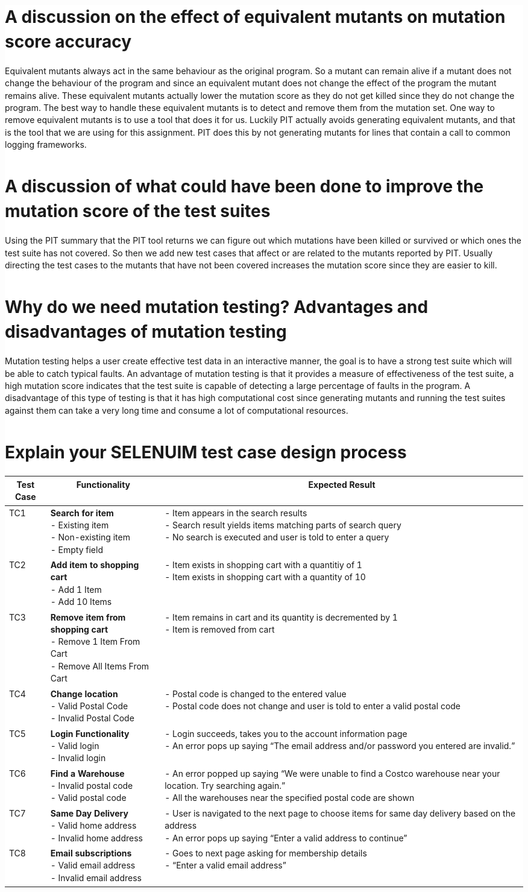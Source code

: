 # A discussion on the effect of equivalent mutants on mutation score accuracy
Equivalent mutants always act in the same behaviour as the original program. So a mutant can remain alive if a mutant does not change the behaviour of the program and since an equivalent mutant does not change the effect of the program the mutant remains alive. These equivalent mutants actually lower the mutation score as they do not get killed since they do not change the program. The best way to handle these equivalent mutants is to detect and remove them from the mutation set. One way to remove equivalent mutants is to use a tool that does it for us. Luckily PIT actually avoids generating equivalent mutants, and that is the tool that we are using for this assignment. PIT does this by not generating mutants for lines that contain a call to common logging frameworks.

# A discussion of what could have been done to improve the mutation score of the test suites
Using the PIT summary that the PIT tool returns we can figure out which mutations have been killed or survived or which ones the test suite has not covered. So then we add new test cases that affect or are related to the mutants reported by PIT. Usually directing the test cases to the mutants that have not been covered increases the mutation score since they are easier to kill. 

# Why do we need mutation testing? Advantages and disadvantages of mutation testing
Mutation testing helps a user create effective test data in an interactive manner, the goal is to have a strong test suite which will be able to catch typical faults. An advantage of mutation testing is that it provides a measure of effectiveness of the test suite, a high mutation score indicates that the test suite is capable of detecting a large percentage of faults in the program. A disadvantage of this type of testing is that it has high computational cost since generating mutants and running the test suites against them can take a very long time and consume a lot of computational resources. 

# Explain your SELENUIM test case design process

| Test Case 	| Functionality                                                                                         	| Expected Result                                                                                                                                                                            	|
|-----------	|-------------------------------------------------------------------------------------------------------	|--------------------------------------------------------------------------------------------------------------------------------------------------------------------------------------------	|
| TC1       	| **Search for item <br/>** - Existing item <br/> - Non-existing item <br/> - Empty field               	| - Item appears in the search results <br/> - Search result yields items matching parts of search query <br/> - No search is executed and user is told to enter a query <br/>               	|
| TC2       	| **Add item to shopping cart <br/>** - Add 1 Item <br/> - Add 10 Items                                 	| - Item exists in shopping cart with a quantitiy of 1 <br/> - Item exists in shopping cart with a quantity of 10 <br/>                                                                      	|
| TC3       	| **Remove item from shopping cart <br/>** - Remove 1 Item From Cart <br/> - Remove All Items From Cart 	| - Item remains in cart and its quantity is decremented by 1 <br/> - Item is removed from cart <br/>                                                                                        	|
| TC4       	| **Change location <br/>** - Valid Postal Code <br/> - Invalid Postal Code                             	| - Postal code is changed to the entered value <br/> - Postal code does not change and user is told to enter a valid postal code <br/>                                                      	|
| TC5       	| **Login Functionality <br/>** - Valid login <br/> - Invalid login                                     	| - Login succeeds, takes you to the account information page <br/> - An error pops up saying “The email address and/or password you entered are invalid.” <br/>                             	|
| TC6       	| **Find a Warehouse <br/>** - Invalid postal code <br/> - Valid postal code                            	| - An error popped up saying “We were unable to find a Costco warehouse near your location. Try searching again.” <br/> - All the warehouses near the specified postal code are shown <br/> 	|
| TC7       	| **Same Day Delivery <br/>** - Valid home address <br/> - Invalid home address                         	| - User is navigated to the next page to choose items for same day delivery based on the address <br/> - An error pops up saying “Enter a valid address to continue” <br/>                  	|
| TC8       	| **Email subscriptions <br/>** - Valid email address <br/> - Invalid email address                     	| - Goes to next page asking for membership details <br/> - “Enter a valid email address” <br/>                                                                                              	|
